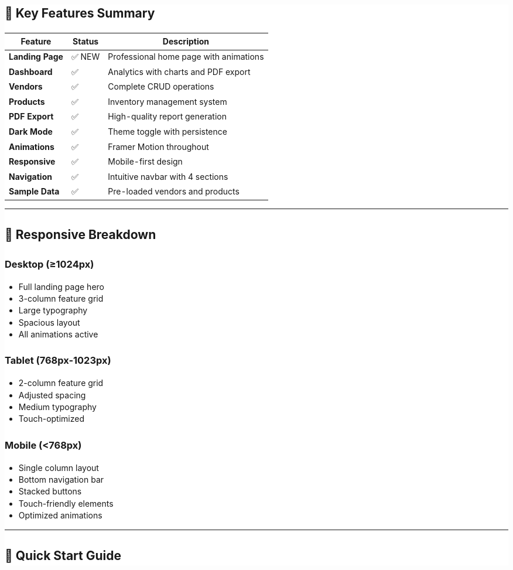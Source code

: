
## 🎯 **Key Features Summary**

| Feature | Status | Description |
|---------|--------|-------------|
| **Landing Page** | ✅ NEW | Professional home page with animations |
| **Dashboard** | ✅ | Analytics with charts and PDF export |
| **Vendors** | ✅ | Complete CRUD operations |
| **Products** | ✅ | Inventory management system |
| **PDF Export** | ✅ | High-quality report generation |
| **Dark Mode** | ✅ | Theme toggle with persistence |
| **Animations** | ✅ | Framer Motion throughout |
| **Responsive** | ✅ | Mobile-first design |
| **Navigation** | ✅ | Intuitive navbar with 4 sections |
| **Sample Data** | ✅ | Pre-loaded vendors and products |

---

## 📱 **Responsive Breakdown**

### Desktop (≥1024px)
- Full landing page hero
- 3-column feature grid
- Large typography
- Spacious layout
- All animations active

### Tablet (768px-1023px)
- 2-column feature grid
- Adjusted spacing
- Medium typography
- Touch-optimized

### Mobile (<768px)
- Single column layout
- Bottom navigation bar
- Stacked buttons
- Touch-friendly elements
- Optimized animations

---

## 🚀 **Quick Start Guide**
